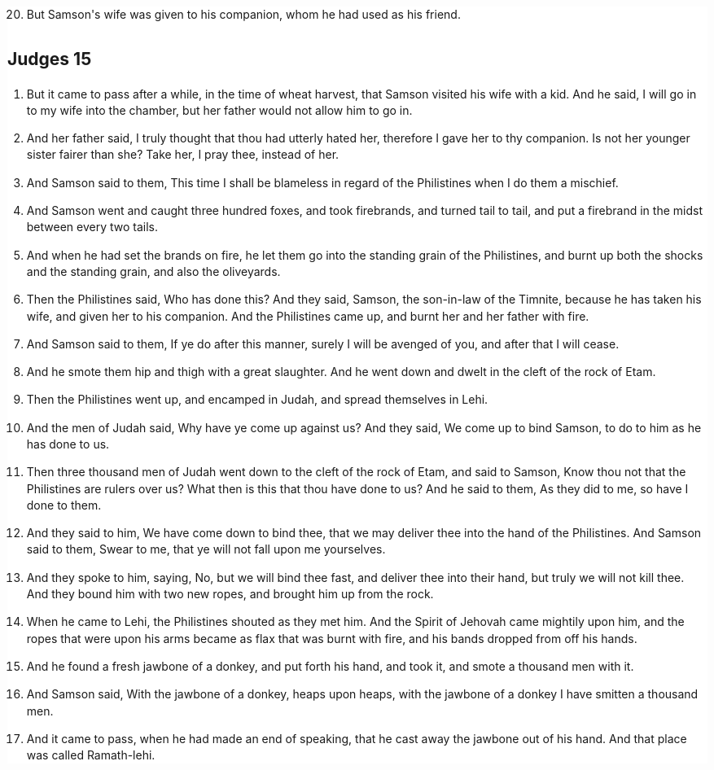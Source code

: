 20. But Samson's wife was given to his companion, whom he had used as his friend.

## Judges 15

1. But it came to pass after a while, in the time of wheat harvest, that Samson visited his wife with a kid. And he said, I will go in to my wife into the chamber, but her father would not allow him to go in.

2. And her father said, I truly thought that thou had utterly hated her, therefore I gave her to thy companion. Is not her younger sister fairer than she? Take her, I pray thee, instead of her.

3. And Samson said to them, This time I shall be blameless in regard of the Philistines when I do them a mischief.

4. And Samson went and caught three hundred foxes, and took firebrands, and turned tail to tail, and put a firebrand in the midst between every two tails.

5. And when he had set the brands on fire, he let them go into the standing grain of the Philistines, and burnt up both the shocks and the standing grain, and also the oliveyards.

6. Then the Philistines said, Who has done this? And they said, Samson, the son-in-law of the Timnite, because he has taken his wife, and given her to his companion. And the Philistines came up, and burnt her and her father with fire.

7. And Samson said to them, If ye do after this manner, surely I will be avenged of you, and after that I will cease.

8. And he smote them hip and thigh with a great slaughter. And he went down and dwelt in the cleft of the rock of Etam.

9. Then the Philistines went up, and encamped in Judah, and spread themselves in Lehi.

10. And the men of Judah said, Why have ye come up against us? And they said, We come up to bind Samson, to do to him as he has done to us.

11. Then three thousand men of Judah went down to the cleft of the rock of Etam, and said to Samson, Know thou not that the Philistines are rulers over us? What then is this that thou have done to us? And he said to them, As they did to me, so have I done to them.

12. And they said to him, We have come down to bind thee, that we may deliver thee into the hand of the Philistines. And Samson said to them, Swear to me, that ye will not fall upon me yourselves.

13. And they spoke to him, saying, No, but we will bind thee fast, and deliver thee into their hand, but truly we will not kill thee. And they bound him with two new ropes, and brought him up from the rock.

14. When he came to Lehi, the Philistines shouted as they met him. And the Spirit of Jehovah came mightily upon him, and the ropes that were upon his arms became as flax that was burnt with fire, and his bands dropped from off his hands.

15. And he found a fresh jawbone of a donkey, and put forth his hand, and took it, and smote a thousand men with it.

16. And Samson said, With the jawbone of a donkey, heaps upon heaps, with the jawbone of a donkey I have smitten a thousand men.

17. And it came to pass, when he had made an end of speaking, that he cast away the jawbone out of his hand. And that place was called Ramath-lehi.

